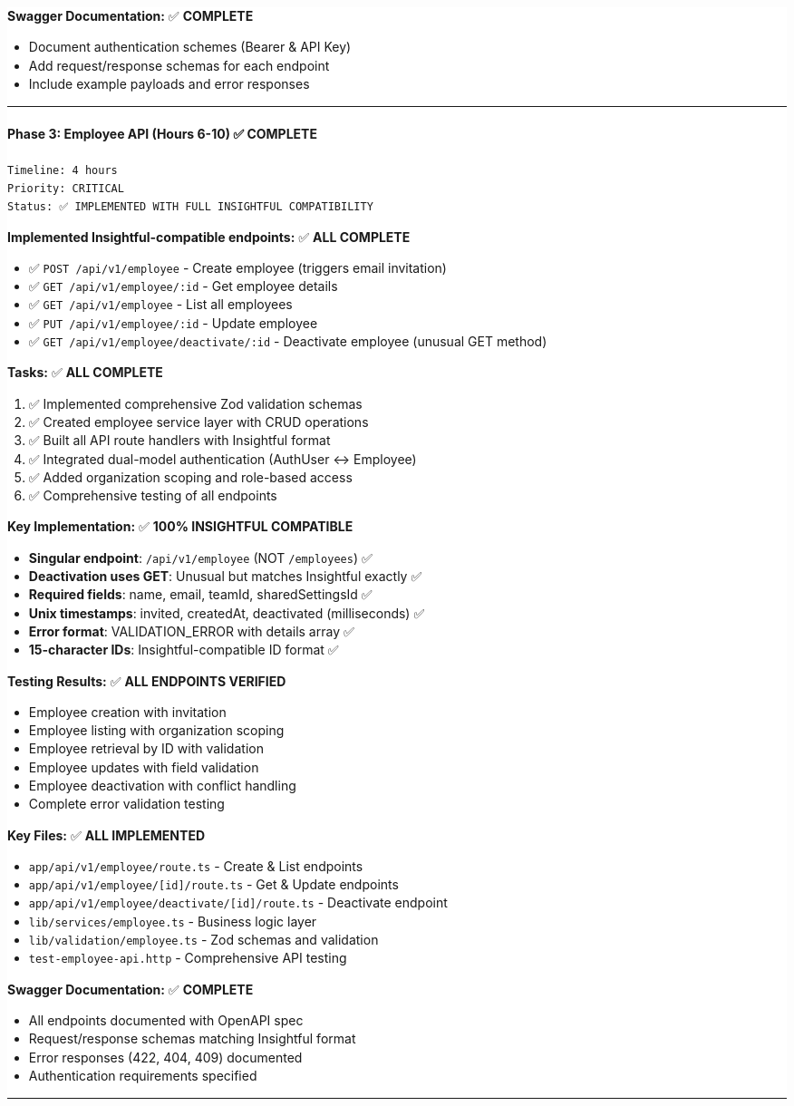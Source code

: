 **Swagger Documentation:** ✅ **COMPLETE**
- Document authentication schemes (Bearer & API Key)
- Add request/response schemas for each endpoint
- Include example payloads and error responses

---

#### **Phase 3: Employee API (Hours 6-10)** ✅ **COMPLETE**
```bash
Timeline: 4 hours
Priority: CRITICAL
Status: ✅ IMPLEMENTED WITH FULL INSIGHTFUL COMPATIBILITY
```

**Implemented Insightful-compatible endpoints:** ✅ **ALL COMPLETE**
- ✅ `POST /api/v1/employee` - Create employee (triggers email invitation)
- ✅ `GET /api/v1/employee/:id` - Get employee details
- ✅ `GET /api/v1/employee` - List all employees
- ✅ `PUT /api/v1/employee/:id` - Update employee
- ✅ `GET /api/v1/employee/deactivate/:id` - Deactivate employee (unusual GET method)

**Tasks:** ✅ **ALL COMPLETE**
1. ✅ Implemented comprehensive Zod validation schemas
2. ✅ Created employee service layer with CRUD operations
3. ✅ Built all API route handlers with Insightful format
4. ✅ Integrated dual-model authentication (AuthUser ↔ Employee)
5. ✅ Added organization scoping and role-based access
6. ✅ Comprehensive testing of all endpoints

**Key Implementation:** ✅ **100% INSIGHTFUL COMPATIBLE**
- **Singular endpoint**: `/api/v1/employee` (NOT `/employees`) ✅
- **Deactivation uses GET**: Unusual but matches Insightful exactly ✅
- **Required fields**: name, email, teamId, sharedSettingsId ✅
- **Unix timestamps**: invited, createdAt, deactivated (milliseconds) ✅
- **Error format**: VALIDATION_ERROR with details array ✅
- **15-character IDs**: Insightful-compatible ID format ✅

**Testing Results:** ✅ **ALL ENDPOINTS VERIFIED**
- Employee creation with invitation
- Employee listing with organization scoping
- Employee retrieval by ID with validation
- Employee updates with field validation
- Employee deactivation with conflict handling
- Complete error validation testing

**Key Files:** ✅ **ALL IMPLEMENTED**
- `app/api/v1/employee/route.ts` - Create & List endpoints
- `app/api/v1/employee/[id]/route.ts` - Get & Update endpoints
- `app/api/v1/employee/deactivate/[id]/route.ts` - Deactivate endpoint
- `lib/services/employee.ts` - Business logic layer
- `lib/validation/employee.ts` - Zod schemas and validation
- `test-employee-api.http` - Comprehensive API testing

**Swagger Documentation:** ✅ **COMPLETE**
- All endpoints documented with OpenAPI spec
- Request/response schemas matching Insightful format
- Error responses (422, 404, 409) documented
- Authentication requirements specified

---